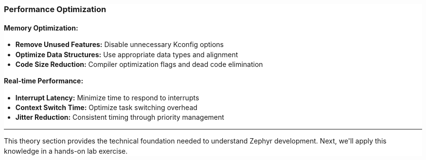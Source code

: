 ### Performance Optimization

**Memory Optimization:**
* **Remove Unused Features:** Disable unnecessary Kconfig options
* **Optimize Data Structures:** Use appropriate data types and alignment
* **Code Size Reduction:** Compiler optimization flags and dead code elimination

**Real-time Performance:**
* **Interrupt Latency:** Minimize time to respond to interrupts
* **Context Switch Time:** Optimize task switching overhead
* **Jitter Reduction:** Consistent timing through priority management

---

This theory section provides the technical foundation needed to understand Zephyr development. Next, we'll apply this knowledge in a hands-on lab exercise.